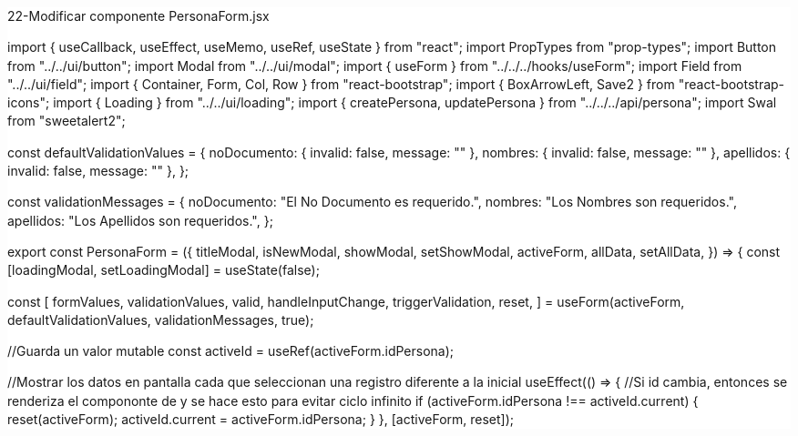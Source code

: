 

22-Modificar componente PersonaForm.jsx

import { useCallback, useEffect, useMemo, useRef, useState } from "react";
import PropTypes from "prop-types";
import Button from "../../ui/button";
import Modal from "../../ui/modal";
import { useForm } from "../../../hooks/useForm";
import Field from "../../ui/field";
import { Container, Form, Col, Row } from "react-bootstrap";
import { BoxArrowLeft, Save2 } from "react-bootstrap-icons";
import { Loading } from "../../ui/loading";
import { createPersona, updatePersona } from "../../../api/persona";
import Swal from "sweetalert2";

const defaultValidationValues = {
  noDocumento: { invalid: false, message: "" },
  nombres: { invalid: false, message: "" },
  apellidos: { invalid: false, message: "" },
};

const validationMessages = {
  noDocumento: "El No Documento es requerido.",
  nombres: "Los Nombres son requeridos.",
  apellidos: "Los Apellidos son requeridos.",
};

export const PersonaForm = ({
  titleModal,
  isNewModal,
  showModal,
  setShowModal,
  activeForm,
  allData,
  setAllData,
}) => {
  const [loadingModal, setLoadingModal] = useState(false);

  const [
    formValues,
    validationValues,
    valid,
    handleInputChange,
    triggerValidation,
    reset,
  ] = useForm(activeForm, defaultValidationValues, validationMessages, true);

  //Guarda un valor mutable
  const activeId = useRef(activeForm.idPersona);

  //Mostrar los datos en pantalla cada que seleccionan una registro diferente a la inicial
  useEffect(() => {
    //Si id cambia, entonces se renderiza el compononte de y se hace esto para evitar ciclo infinito
    if (activeForm.idPersona !== activeId.current) {
      reset(activeForm);
      activeId.current = activeForm.idPersona;
    }
  }, [activeForm, reset]);

